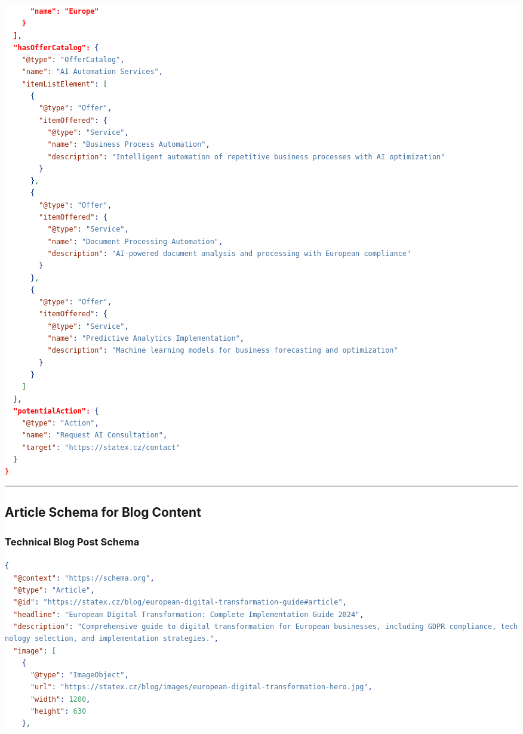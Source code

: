 ```json
      "name": "Europe"
    }
  ],
  "hasOfferCatalog": {
    "@type": "OfferCatalog",
    "name": "AI Automation Services",
    "itemListElement": [
      {
        "@type": "Offer",
        "itemOffered": {
          "@type": "Service",
          "name": "Business Process Automation",
          "description": "Intelligent automation of repetitive business processes with AI optimization"
        }
      },
      {
        "@type": "Offer", 
        "itemOffered": {
          "@type": "Service",
          "name": "Document Processing Automation",
          "description": "AI-powered document analysis and processing with European compliance"
        }
      },
      {
        "@type": "Offer",
        "itemOffered": {
          "@type": "Service",
          "name": "Predictive Analytics Implementation",
          "description": "Machine learning models for business forecasting and optimization"
        }
      }
    ]
  },
  "potentialAction": {
    "@type": "Action",
    "name": "Request AI Consultation",
    "target": "https://statex.cz/contact"
  }
}
```

---

## Article Schema for Blog Content

### Technical Blog Post Schema
```json
{
  "@context": "https://schema.org",
  "@type": "Article",
  "@id": "https://statex.cz/blog/european-digital-transformation-guide#article",
  "headline": "European Digital Transformation: Complete Implementation Guide 2024",
  "description": "Comprehensive guide to digital transformation for European businesses, including GDPR compliance, technology selection, and implementation strategies.",
  "image": [
    {
      "@type": "ImageObject",
      "url": "https://statex.cz/blog/images/european-digital-transformation-hero.jpg",
      "width": 1200,
      "height": 630
    },
```